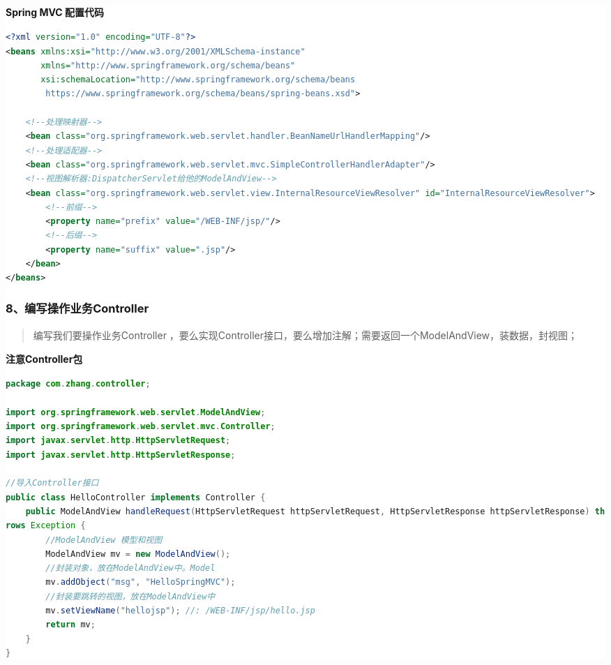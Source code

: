 

**Spring MVC 配置代码**

```xml
<?xml version="1.0" encoding="UTF-8"?>
<beans xmlns:xsi="http://www.w3.org/2001/XMLSchema-instance"
       xmlns="http://www.springframework.org/schema/beans"
       xsi:schemaLocation="http://www.springframework.org/schema/beans
        https://www.springframework.org/schema/beans/spring-beans.xsd">

    <!--处理映射器-->
    <bean class="org.springframework.web.servlet.handler.BeanNameUrlHandlerMapping"/>
    <!--处理适配器-->
    <bean class="org.springframework.web.servlet.mvc.SimpleControllerHandlerAdapter"/>
    <!--视图解析器:DispatcherServlet给他的ModelAndView-->
    <bean class="org.springframework.web.servlet.view.InternalResourceViewResolver" id="InternalResourceViewResolver">
        <!--前缀-->
        <property name="prefix" value="/WEB-INF/jsp/"/>
        <!--后缀-->
        <property name="suffix" value=".jsp"/>
    </bean>
</beans>
```



### 8、编写操作业务Controller

> 编写我们要操作业务Controller ，要么实现Controller接口，要么增加注解；需要返回一个ModelAndView，装数据，封视图；

**注意Controller包**

```java
package com.zhang.controller;

import org.springframework.web.servlet.ModelAndView;
import org.springframework.web.servlet.mvc.Controller;
import javax.servlet.http.HttpServletRequest;
import javax.servlet.http.HttpServletResponse;

//导入Controller接口
public class HelloController implements Controller {
    public ModelAndView handleRequest(HttpServletRequest httpServletRequest, HttpServletResponse httpServletResponse) throws Exception {
        //ModelAndView 模型和视图
        ModelAndView mv = new ModelAndView();
        //封装对象，放在ModelAndView中。Model
        mv.addObject("msg", "HelloSpringMVC");
        //封装要跳转的视图，放在ModelAndView中
        mv.setViewName("hellojsp"); //: /WEB-INF/jsp/hello.jsp
        return mv;
    }
}
```
